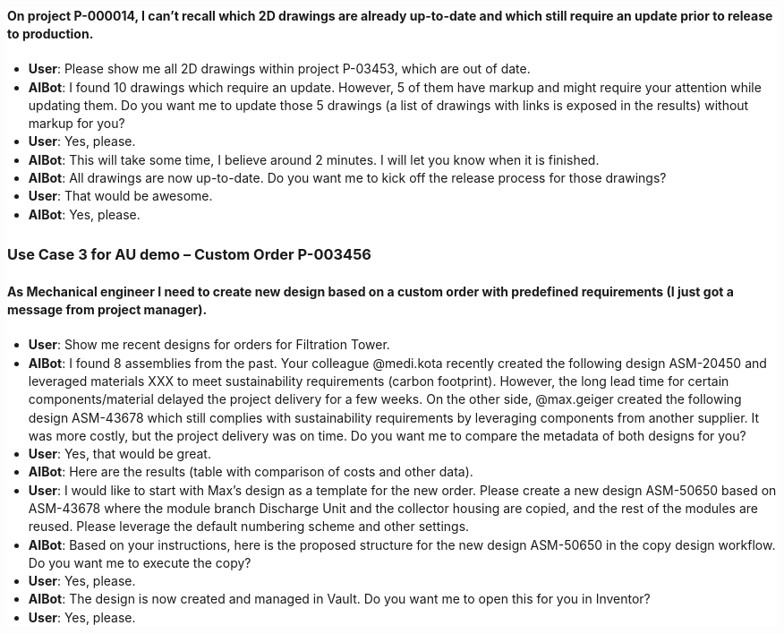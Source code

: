 #### On project P-000014, I can’t recall which 2D drawings are already up-to-date and which still require an update prior to release to production.

- **User**: Please show me all 2D drawings within project P-03453, which are out of date.
- **AIBot**: I found 10 drawings which require an update. However, 5 of them have markup and might require your
  attention while updating them. Do you want me to update those 5 drawings (a list of drawings with links is exposed in
  the results) without markup for you?
- **User**: Yes, please.
- **AIBot**: This will take some time, I believe around 2 minutes. I will let you know when it is finished.
- **AIBot**: All drawings are now up-to-date. Do you want me to kick off the release process for those drawings?
- **User**: That would be awesome.
- **AIBot**: Yes, please.

### Use Case 3 for AU demo – Custom Order P-003456

#### As Mechanical engineer I need to create new design based on a custom order with predefined requirements (I just got a message from project manager).

- **User**: Show me recent designs for orders for Filtration Tower.
- **AIBot**: I found 8 assemblies from the past. Your colleague @medi.kota recently created the following design
  ASM-20450 and leveraged materials XXX to meet sustainability requirements (carbon footprint). However, the long lead
  time for certain components/material delayed the project delivery for a few weeks. On the other side, @max.geiger
  created the following design ASM-43678 which still complies with sustainability requirements by leveraging components
  from another supplier. It was more costly, but the project delivery was on time. Do you want me to compare the
  metadata of both designs for you?
- **User**: Yes, that would be great.
- **AIBot**: Here are the results (table with comparison of costs and other data).
- **User**: I would like to start with Max’s design as a template for the new order. Please create a new design
  ASM-50650 based on ASM-43678 where the module branch Discharge Unit and the collector housing are copied, and the rest
  of the modules are reused. Please leverage the default numbering scheme and other settings.
- **AIBot**: Based on your instructions, here is the proposed structure for the new design ASM-50650 in the copy design
  workflow. Do you want me to execute the copy?
- **User**: Yes, please.
- **AIBot**: The design is now created and managed in Vault. Do you want me to open this for you in Inventor?
- **User**: Yes, please.
